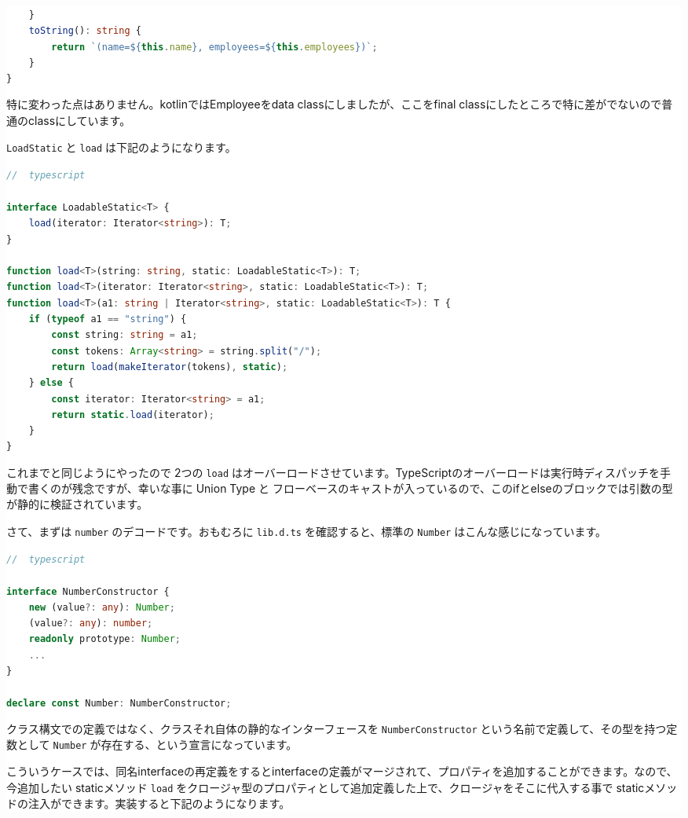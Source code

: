 ```typescript
	}
	toString(): string {
		return `(name=${this.name}, employees=${this.employees})`;
	}
}
```

特に変わった点はありません。kotlinではEmployeeをdata classにしましたが、ここをfinal classにしたところで特に差がでないので普通のclassにしています。

`LoadStatic` と `load` は下記のようになります。

```typescript
//	typescript

interface LoadableStatic<T> {
	load(iterator: Iterator<string>): T;	
}

function load<T>(string: string, static: LoadableStatic<T>): T;
function load<T>(iterator: Iterator<string>, static: LoadableStatic<T>): T;
function load<T>(a1: string | Iterator<string>, static: LoadableStatic<T>): T {
	if (typeof a1 == "string") {
		const string: string = a1;
		const tokens: Array<string> = string.split("/");
		return load(makeIterator(tokens), static);
	} else {
		const iterator: Iterator<string> = a1;
		return static.load(iterator);
	}
}
```

これまでと同じようにやったので 2つの `load` はオーバーロードさせています。TypeScriptのオーバーロードは実行時ディスパッチを手動で書くのが残念ですが、幸いな事に Union Type と フローベースのキャストが入っているので、このifとelseのブロックでは引数の型が静的に検証されています。

さて、まずは `number` のデコードです。おもむろに `lib.d.ts` を確認すると、標準の `Number` はこんな感じになっています。


```typescript
//	typescript

interface NumberConstructor {
    new (value?: any): Number;
    (value?: any): number;
    readonly prototype: Number;
	...
}

declare const Number: NumberConstructor;
```

クラス構文での定義ではなく、クラスそれ自体の静的なインターフェースを `NumberConstructor` という名前で定義して、その型を持つ定数として `Number` が存在する、という宣言になっています。

こういうケースでは、同名interfaceの再定義をするとinterfaceの定義がマージされて、プロパティを追加することができます。なので、今追加したい staticメソッド `load` をクロージャ型のプロパティとして追加定義した上で、クロージャをそこに代入する事で staticメソッドの注入ができます。実装すると下記のようになります。
